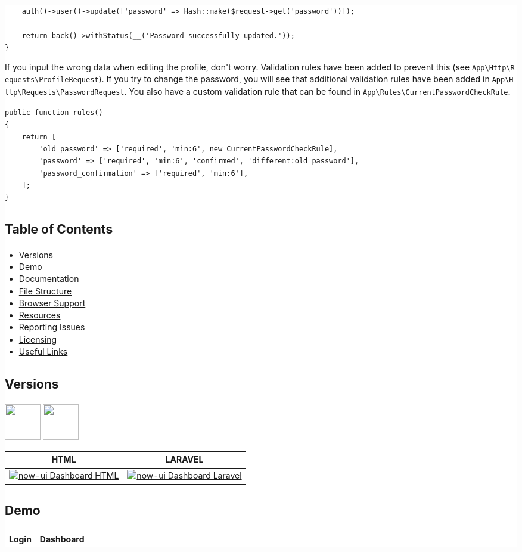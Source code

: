 ```
    auth()->user()->update(['password' => Hash::make($request->get('password'))]);

    return back()->withStatus(__('Password successfully updated.'));
}
```

If you input the wrong data when editing the profile, don't worry. Validation rules have been added to prevent this (see `App\Http\Requests\ProfileRequest`). If you try to change the password, you will see that additional validation rules have been added in `App\Http\Requests\PasswordRequest`. You also have  a custom validation rule that can be found in `App\Rules\CurrentPasswordCheckRule`.

```
public function rules()
{
    return [
        'old_password' => ['required', 'min:6', new CurrentPasswordCheckRule],
        'password' => ['required', 'min:6', 'confirmed', 'different:old_password'],
        'password_confirmation' => ['required', 'min:6'],
    ];
}
```
## Table of Contents

* [Versions](#versions)
* [Demo](#demo)
* [Documentation](#documentation)
* [File Structure](#file-structure)
* [Browser Support](#browser-support)
* [Resources](#resources)
* [Reporting Issues](#reporting-issues)
* [Licensing](#licensing)
* [Useful Links](#useful-links)

## Versions

[<img src="https://github.com/creativetimofficial/public-assets/blob/master/logos/html-logo.jpg?raw=true" width="60" height="60" />](https://demos.creative-tim.com/argon-dashboard-pro/pages/dashboards/dashboard.html?ref=ndl-readme)
[<img src="https://github.com/creativetimofficial/public-assets/blob/master/logos/laravel_logo.png?raw=true" width="60" height="60" />](https://argon-dashboard-laravel.creative-tim.com/?ref=ndl-readme)

| HTML | LARAVEL |
| --- | --- |
| [![now-ui Dashboard HTML](https://s3.amazonaws.com/creativetim_bucket/products/75/original/opt_nud_thumbnail.jpg?1518795544)](https://demos.creative-tim.com/now-ui-dashboard/examples/dashboard.html?ref=ndl-readme) | [![now-ui Dashboard Laravel](https://s3.amazonaws.com/creativetim_bucket/products/211/original/opt_nud_laravel_thumbnail.jpg?1567087282)](https://www.creative-tim.com/live/now-ui-dashboard-laravel/?ref=ndl-readme)

## Demo

| Login | Dashboard |
| --- | --- |